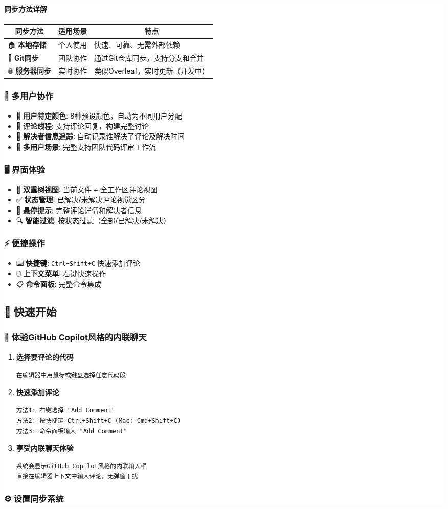 #### 同步方法详解

| 同步方法 | 适用场景 | 特点 |
|---------|---------|------|
| 🏠 **本地存储** | 个人使用 | 快速、可靠、无需外部依赖 |
| 🔗 **Git同步** | 团队协作 | 通过Git仓库同步，支持分支和合并 |
| 🌐 **服务器同步** | 实时协作 | 类似Overleaf，实时更新（开发中） |

### 🎨 多用户协作

- 🌈 **用户特定颜色**: 8种预设颜色，自动为不同用户分配
- 💬 **评论线程**: 支持评论回复，构建完整讨论
- 👤 **解决者信息追踪**: 自动记录谁解决了评论及解决时间
- 👥 **多用户场景**: 完整支持团队代码评审工作流

### 🖥️ 界面体验

- 🌳 **双重树视图**: 当前文件 + 全工作区评论视图
- ✅ **状态管理**: 已解决/未解决评论视觉区分
- 🎯 **悬停提示**: 完整评论详情和解决者信息
- 🔍 **智能过滤**: 按状态过滤（全部/已解决/未解决）

### ⚡ 便捷操作

- ⌨️ **快捷键**: `Ctrl+Shift+C` 快速添加评论
- 🖱️ **上下文菜单**: 右键快速操作
- 📋 **命令面板**: 完整命令集成

## 🚀 快速开始

### 💬 体验GitHub Copilot风格的内联聊天

1. **选择要评论的代码**
   ```
   在编辑器中用鼠标或键盘选择任意代码段
   ```

2. **快速添加评论**
   ```
   方法1: 右键选择 "Add Comment"
   方法2: 按快捷键 Ctrl+Shift+C (Mac: Cmd+Shift+C)
   方法3: 命令面板输入 "Add Comment"
   ```

3. **享受内联聊天体验**
   ```
   系统会显示GitHub Copilot风格的内联输入框
   直接在编辑器上下文中输入评论，无弹窗干扰
   ```

### ⚙️ 设置同步系统
